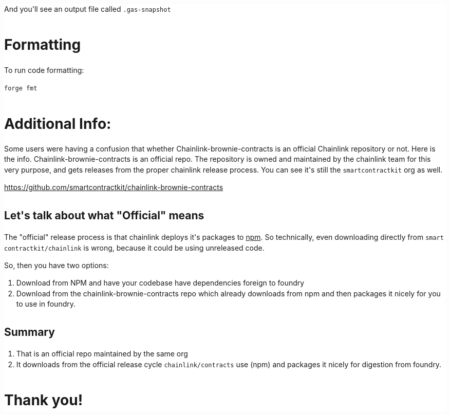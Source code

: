 And you'll see an output file called `.gas-snapshot`


# Formatting


To run code formatting:
```
forge fmt
```

# Additional Info:
Some users were having a confusion that whether Chainlink-brownie-contracts is an official Chainlink repository or not. Here is the info.
Chainlink-brownie-contracts is an official repo. The repository is owned and maintained by the chainlink team for this very purpose, and gets releases from the proper chainlink release process. You can see it's still the `smartcontractkit` org as well.

https://github.com/smartcontractkit/chainlink-brownie-contracts

## Let's talk about what "Official" means
The "official" release process is that chainlink deploys it's packages to [npm](https://www.npmjs.com/package/@chainlink/contracts). So technically, even downloading directly from `smartcontractkit/chainlink` is wrong, because it could be using unreleased code.

So, then you have two options:

1. Download from NPM and have your codebase have dependencies foreign to foundry
2. Download from the chainlink-brownie-contracts repo which already downloads from npm and then packages it nicely for you to use in foundry.
## Summary
1. That is an official repo maintained by the same org
2. It downloads from the official release cycle `chainlink/contracts` use (npm) and packages it nicely for digestion from foundry.
   

# Thank you!

